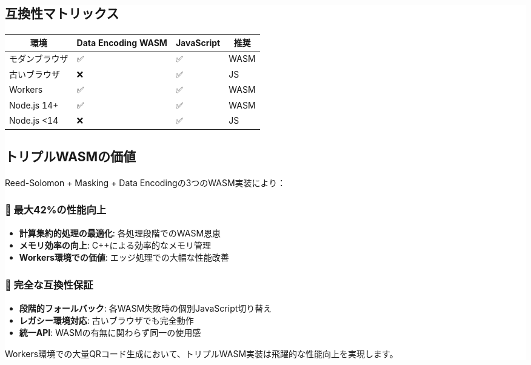 ## 互換性マトリックス

| 環境 | Data Encoding WASM | JavaScript | 推奨 |
|------|-------------------|------------|------|
| モダンブラウザ | ✅ | ✅ | WASM |
| 古いブラウザ | ❌ | ✅ | JS |
| Workers | ✅ | ✅ | WASM |
| Node.js 14+ | ✅ | ✅ | WASM |
| Node.js <14 | ❌ | ✅ | JS |

## トリプルWASMの価値

Reed-Solomon + Masking + Data Encodingの3つのWASM実装により：

### 🚀 最大42%の性能向上
- **計算集約的処理の最適化**: 各処理段階でのWASM恩恵
- **メモリ効率の向上**: C++による効率的なメモリ管理
- **Workers環境での価値**: エッジ処理での大幅な性能改善

### 🔧 完全な互換性保証
- **段階的フォールバック**: 各WASM失敗時の個別JavaScript切り替え
- **レガシー環境対応**: 古いブラウザでも完全動作
- **統一API**: WASMの有無に関わらず同一の使用感

Workers環境での大量QRコード生成において、トリプルWASM実装は飛躍的な性能向上を実現します。